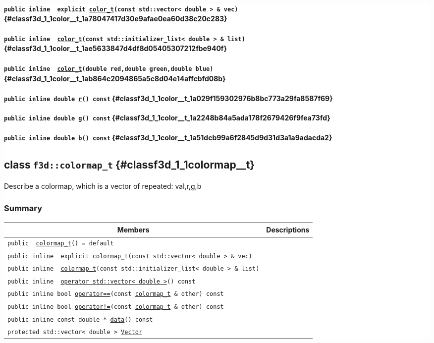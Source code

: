 #### `public inline  explicit `[`color_t`](#classf3d_1_1color__t_1a78047417d30e9afae0ea60d38c20c283)`(const std::vector< double > & vec)` {#classf3d_1_1color__t_1a78047417d30e9afae0ea60d38c20c283}

#### `public inline  `[`color_t`](#classf3d_1_1color__t_1ae5633847d4df8d05405307212fbe940f)`(const std::initializer_list< double > & list)` {#classf3d_1_1color__t_1ae5633847d4df8d05405307212fbe940f}

#### `public inline  `[`color_t`](#classf3d_1_1color__t_1ab864c2094865a5c8d04e14affcbfd08b)`(double red,double green,double blue)` {#classf3d_1_1color__t_1ab864c2094865a5c8d04e14affcbfd08b}

#### `public inline double `[`r`](#classf3d_1_1color__t_1a029f159302976b8bc773a29fa8587f69)`() const` {#classf3d_1_1color__t_1a029f159302976b8bc773a29fa8587f69}

#### `public inline double `[`g`](#classf3d_1_1color__t_1a2248b84a5ada178f2679426f9fea73fd)`() const` {#classf3d_1_1color__t_1a2248b84a5ada178f2679426f9fea73fd}

#### `public inline double `[`b`](#classf3d_1_1color__t_1a51dcb99a6f2845d9d31d3a1a9adacda2)`() const` {#classf3d_1_1color__t_1a51dcb99a6f2845d9d31d3a1a9adacda2}

## class `f3d::colormap_t` {#classf3d_1_1colormap__t}

Describe a colormap, which is a vector of repeated: val,r,g,b

### Summary

 Members                        | Descriptions                                
--------------------------------|---------------------------------------------
`public  `[`colormap_t`](#classf3d_1_1colormap__t_1a52bf9c26a6d9658e080ce536cf67f195)`() = default` | 
`public inline  explicit `[`colormap_t`](#classf3d_1_1colormap__t_1ae64d62b6ec1fae4875959a4d331b179f)`(const std::vector< double > & vec)` | 
`public inline  `[`colormap_t`](#classf3d_1_1colormap__t_1aef7b5f89eeb562d31ad3548342d556f5)`(const std::initializer_list< double > & list)` | 
`public inline  `[`operator std::vector< double >`](#classf3d_1_1colormap__t_1a7f394b20dddc84d45e8323180c3496f5)`() const` | 
`public inline bool `[`operator==`](#classf3d_1_1colormap__t_1a9d90894bec8b68e89da9ef10f73be83f)`(const `[`colormap_t`](#classf3d_1_1colormap__t)` & other) const` | 
`public inline bool `[`operator!=`](#classf3d_1_1colormap__t_1a812e11d74e119dc5eb62e0772b096987)`(const `[`colormap_t`](#classf3d_1_1colormap__t)` & other) const` | 
`public inline const double * `[`data`](#classf3d_1_1colormap__t_1afd948309686178af70463e014d2dfb35)`() const` | 
`protected std::vector< double > `[`Vector`](#classf3d_1_1colormap__t_1aa9d270c81176f8025c47cc7d7c933975) | 
